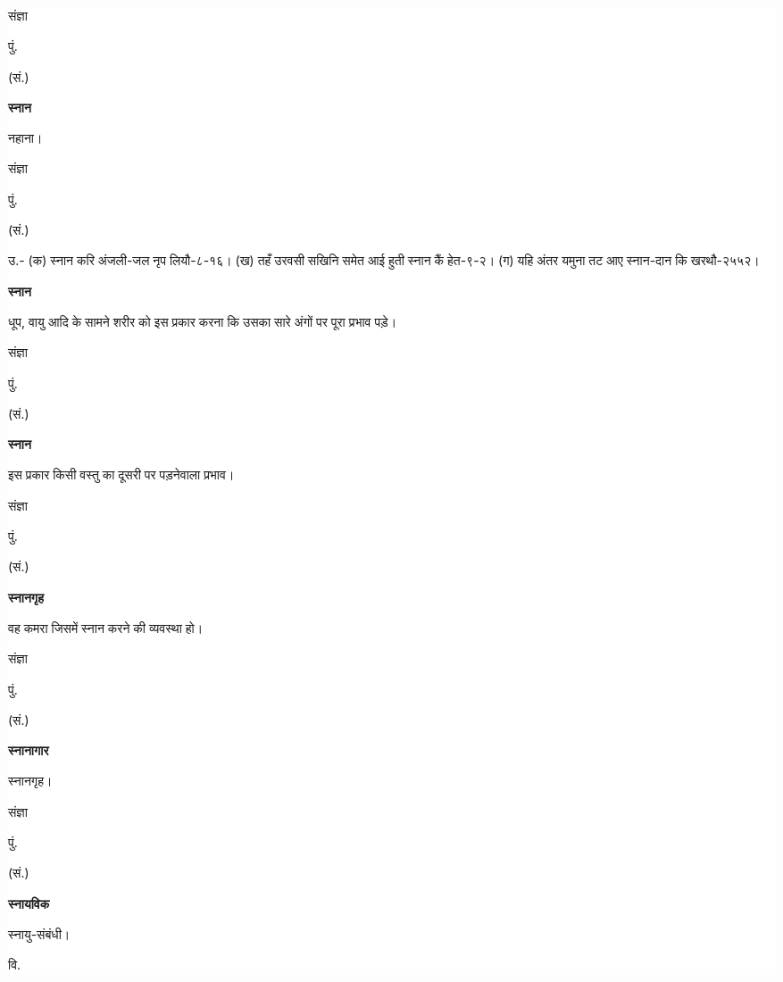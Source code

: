 संज्ञा

पुं.

(सं.)

**स्नान**

नहाना।

संज्ञा

पुं.

(सं.)

उ.- (क) स्नान करि अंजली-जल नृप लियौ-८-१६। (ख) तहँ उरवसी सखिनि समेत आई हुती स्नान कैं हेत-९-२। (ग) यहि अंतर यमुना तट आए स्नान-दान कि खरथौ-२५५२।

**स्नान**

धूप, वायु आदि के सामने शरीर को इस प्रकार करना कि उसका सारे अंगों पर पूरा प्रभाव पड़े।

संज्ञा

पुं.

(सं.)

**स्नान**

इस प्रकार किसी वस्तु का दूसरी पर पड़नेवाला प्रभाव।

संज्ञा

पुं.

(सं.)

**स्नानगृह**

वह कमरा जिसमें स्नान करने की व्यवस्था हो।

संज्ञा

पुं.

(सं.)

**स्नानागार**

स्नानगृह।

संज्ञा

पुं.

(सं.)

**स्नायविक**

स्नायु-संबंधी।

वि.
